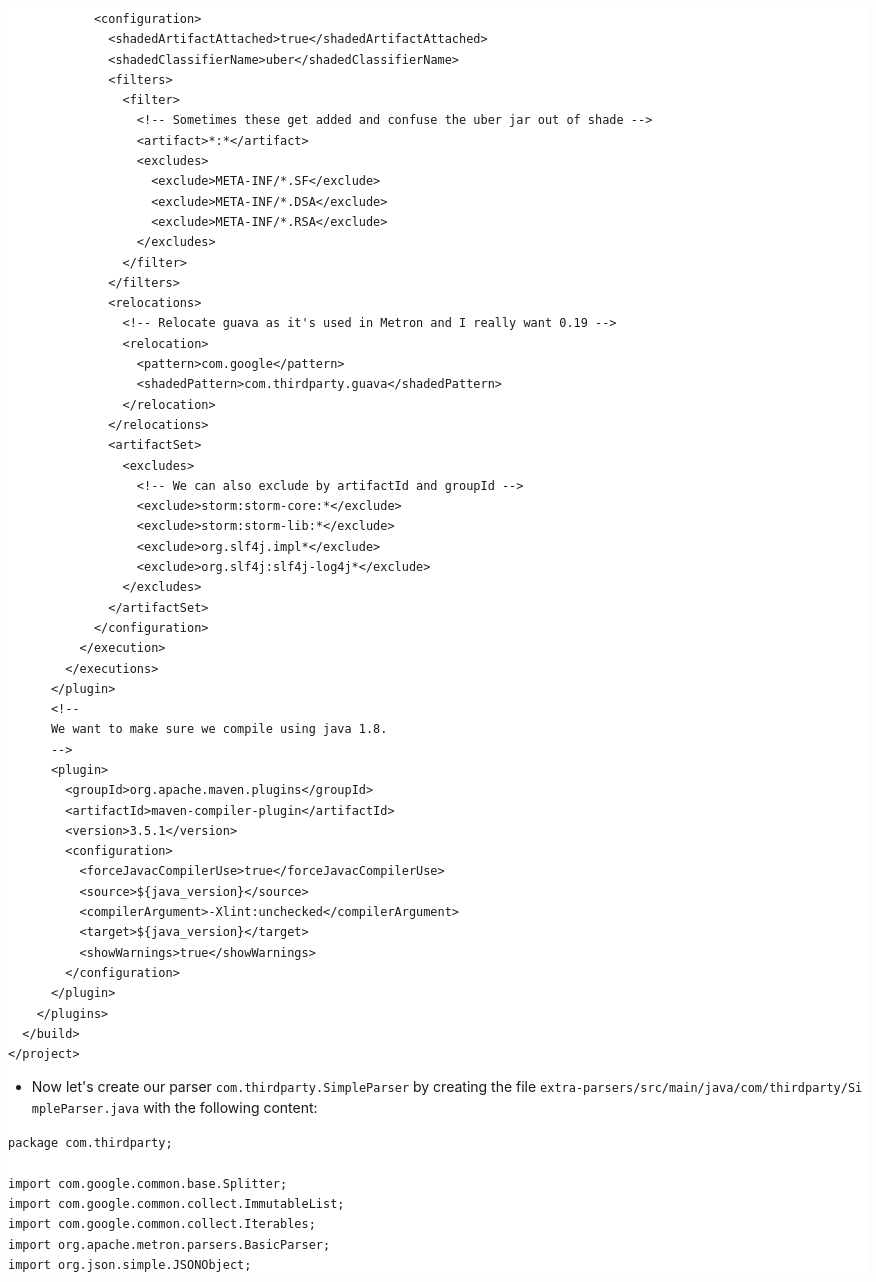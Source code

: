 ```
            <configuration>
              <shadedArtifactAttached>true</shadedArtifactAttached>
              <shadedClassifierName>uber</shadedClassifierName>
              <filters>
                <filter>
                  <!-- Sometimes these get added and confuse the uber jar out of shade -->
                  <artifact>*:*</artifact>
                  <excludes>
                    <exclude>META-INF/*.SF</exclude>
                    <exclude>META-INF/*.DSA</exclude>
                    <exclude>META-INF/*.RSA</exclude>
                  </excludes>
                </filter>
              </filters>
              <relocations>
                <!-- Relocate guava as it's used in Metron and I really want 0.19 -->
                <relocation>
                  <pattern>com.google</pattern>
                  <shadedPattern>com.thirdparty.guava</shadedPattern>
                </relocation>
              </relocations>
              <artifactSet>
                <excludes>
                  <!-- We can also exclude by artifactId and groupId -->
                  <exclude>storm:storm-core:*</exclude>
                  <exclude>storm:storm-lib:*</exclude>
                  <exclude>org.slf4j.impl*</exclude>
                  <exclude>org.slf4j:slf4j-log4j*</exclude>
                </excludes>
              </artifactSet>
            </configuration>
          </execution>
        </executions>
      </plugin>
      <!--
      We want to make sure we compile using java 1.8.
      -->
      <plugin>
        <groupId>org.apache.maven.plugins</groupId>
        <artifactId>maven-compiler-plugin</artifactId>
        <version>3.5.1</version>
        <configuration>
          <forceJavacCompilerUse>true</forceJavacCompilerUse>
          <source>${java_version}</source>
          <compilerArgument>-Xlint:unchecked</compilerArgument>
          <target>${java_version}</target>
          <showWarnings>true</showWarnings>
        </configuration>
      </plugin>
    </plugins>
  </build>
</project>
```
* Now let's create our parser  `com.thirdparty.SimpleParser` by creating the file `extra-parsers/src/main/java/com/thirdparty/SimpleParser.java` with the following content:
```
package com.thirdparty;

import com.google.common.base.Splitter;
import com.google.common.collect.ImmutableList;
import com.google.common.collect.Iterables;
import org.apache.metron.parsers.BasicParser;
import org.json.simple.JSONObject;
```